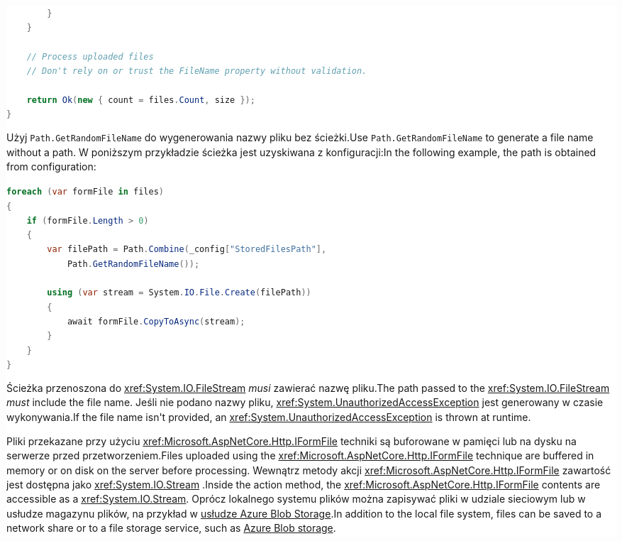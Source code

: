 ```csharp
        }
    }

    // Process uploaded files
    // Don't rely on or trust the FileName property without validation.

    return Ok(new { count = files.Count, size });
}
```

<span data-ttu-id="2f8ba-208">Użyj `Path.GetRandomFileName` do wygenerowania nazwy pliku bez ścieżki.</span><span class="sxs-lookup"><span data-stu-id="2f8ba-208">Use `Path.GetRandomFileName` to generate a file name without a path.</span></span> <span data-ttu-id="2f8ba-209">W poniższym przykładzie ścieżka jest uzyskiwana z konfiguracji:</span><span class="sxs-lookup"><span data-stu-id="2f8ba-209">In the following example, the path is obtained from configuration:</span></span>

```csharp
foreach (var formFile in files)
{
    if (formFile.Length > 0)
    {
        var filePath = Path.Combine(_config["StoredFilesPath"], 
            Path.GetRandomFileName());

        using (var stream = System.IO.File.Create(filePath))
        {
            await formFile.CopyToAsync(stream);
        }
    }
}
```

<span data-ttu-id="2f8ba-210">Ścieżka przenoszona do <xref:System.IO.FileStream> *musi* zawierać nazwę pliku.</span><span class="sxs-lookup"><span data-stu-id="2f8ba-210">The path passed to the <xref:System.IO.FileStream> *must* include the file name.</span></span> <span data-ttu-id="2f8ba-211">Jeśli nie podano nazwy pliku, <xref:System.UnauthorizedAccessException> jest generowany w czasie wykonywania.</span><span class="sxs-lookup"><span data-stu-id="2f8ba-211">If the file name isn't provided, an <xref:System.UnauthorizedAccessException> is thrown at runtime.</span></span>

<span data-ttu-id="2f8ba-212">Pliki przekazane przy użyciu <xref:Microsoft.AspNetCore.Http.IFormFile> techniki są buforowane w pamięci lub na dysku na serwerze przed przetworzeniem.</span><span class="sxs-lookup"><span data-stu-id="2f8ba-212">Files uploaded using the <xref:Microsoft.AspNetCore.Http.IFormFile> technique are buffered in memory or on disk on the server before processing.</span></span> <span data-ttu-id="2f8ba-213">Wewnątrz metody akcji <xref:Microsoft.AspNetCore.Http.IFormFile> zawartość jest dostępna jako <xref:System.IO.Stream> .</span><span class="sxs-lookup"><span data-stu-id="2f8ba-213">Inside the action method, the <xref:Microsoft.AspNetCore.Http.IFormFile> contents are accessible as a <xref:System.IO.Stream>.</span></span> <span data-ttu-id="2f8ba-214">Oprócz lokalnego systemu plików można zapisywać pliki w udziale sieciowym lub w usłudze magazynu plików, na przykład w [usłudze Azure Blob Storage](/azure/visual-studio/vs-storage-aspnet5-getting-started-blobs).</span><span class="sxs-lookup"><span data-stu-id="2f8ba-214">In addition to the local file system, files can be saved to a network share or to a file storage service, such as [Azure Blob storage](/azure/visual-studio/vs-storage-aspnet5-getting-started-blobs).</span></span>
